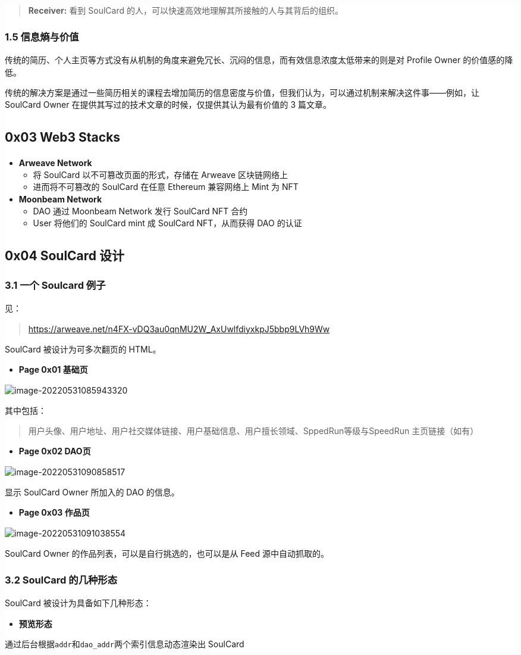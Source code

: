 > **Receiver:** 看到 SoulCard 的人，可以快速高效地理解其所接触的人与其背后的组织。

### 1.5 信息熵与价值

传统的简历、个人主页等方式没有从机制的角度来避免冗长、沉闷的信息，而有效信息浓度太低带来的则是对 Profile Owner 的价值感的降低。

传统的解决方案是通过一些简历相关的课程去增加简历的信息密度与价值，但我们认为，可以通过机制来解决这件事——例如，让 SoulCard Owner 在提供其写过的技术文章的时候，仅提供其认为最有价值的 3 篇文章。

## 0x03 Web3 Stacks

- **Arweave Network**
  - 将 SoulCard 以不可篡改页面的形式，存储在 Arweave 区块链网络上
  - 进而将不可篡改的 SoulCard 在任意 Ethereum 兼容网络上 Mint 为 NFT
- **Moonbeam Network**
  - DAO 通过 Moonbeam Network 发行 SoulCard NFT 合约
  - User 将他们的 SoulCard mint 成 SoulCard NFT，从而获得 DAO 的认证

## 0x04 SoulCard 设计

### 3.1 一个 Soulcard 例子

见：

> https://arweave.net/n4FX-vDQ3au0qnMU2W_AxUwlfdiyxkpJ5bbp9LVh9Ww

SoulCard 被设计为可多次翻页的 HTML。

* **Page 0x01 基础页**

![image-20220531085943320](https://tva1.sinaimg.cn/large/e6c9d24egy1h2rbdh0bkvj20xe0megmw.jpg)

其中包括：

> 用户头像、用户地址、用户社交媒体链接、用户基础信息、用户擅长领域、SppedRun等级与SpeedRun 主页链接（如有）

- **Page 0x02 DAO页**

![image-20220531090858517](https://tva1.sinaimg.cn/large/e6c9d24egy1h2rbdelpnfj20xg0magn8.jpg)

显示 SoulCard Owner 所加入的 DAO 的信息。

- **Page 0x03 作品页**

![image-20220531091038554](https://tva1.sinaimg.cn/large/e6c9d24egy1h2rbf9ey9fj20xg0mewfs.jpg)

SoulCard Owner 的作品列表，可以是自行挑选的，也可以是从 Feed 源中自动抓取的。

### 3.2 SoulCard 的几种形态

SoulCard 被设计为具备如下几种形态：

- **预览形态**

通过后台根据`addr`和`dao_addr`两个索引信息动态渲染出 SoulCard
